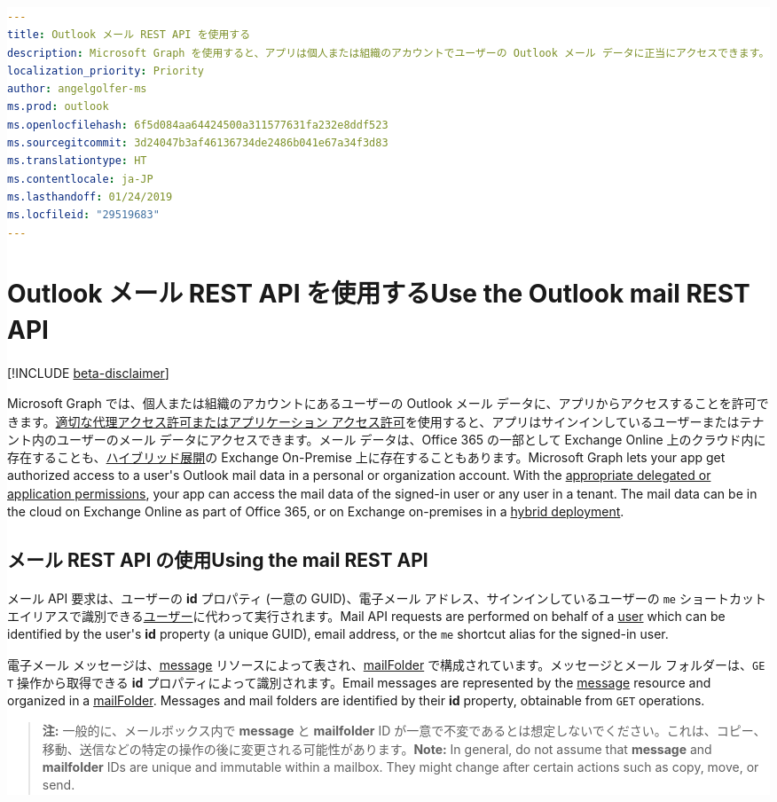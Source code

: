 ```yaml
---
title: Outlook メール REST API を使用する
description: Microsoft Graph を使用すると、アプリは個人または組織のアカウントでユーザーの Outlook メール データに正当にアクセスできます。
localization_priority: Priority
author: angelgolfer-ms
ms.prod: outlook
ms.openlocfilehash: 6f5d084aa64424500a311577631fa232e8ddf523
ms.sourcegitcommit: 3d24047b3af46136734de2486b041e67a34f3d83
ms.translationtype: HT
ms.contentlocale: ja-JP
ms.lasthandoff: 01/24/2019
ms.locfileid: "29519683"
---
```

# <a name="use-the-outlook-mail-rest-api"></a><span data-ttu-id="91c05-103">Outlook メール REST API を使用する</span><span class="sxs-lookup"><span data-stu-id="91c05-103">Use the Outlook mail REST API</span></span>

[!INCLUDE [beta-disclaimer](../../includes/beta-disclaimer.md)]

<span data-ttu-id="91c05-p101">Microsoft Graph では、個人または組織のアカウントにあるユーザーの Outlook メール データに、アプリからアクセスすることを許可できます。[適切な代理アクセス許可またはアプリケーション アクセス許可](/graph/permissions-reference)を使用すると、アプリはサインインしているユーザーまたはテナント内のユーザーのメール データにアクセスできます。メール データは、Office 365 の一部として Exchange Online 上のクラウド内に存在することも、[ハイブリッド展開](/graph/hybrid-rest-support)の Exchange On-Premise 上に存在することもあります。</span><span class="sxs-lookup"><span data-stu-id="91c05-p101">Microsoft Graph lets your app get authorized access to a user's Outlook mail data in a personal or organization account. With the [appropriate delegated or application permissions](/graph/permissions-reference), your app can access the mail data of the signed-in user or any user in a tenant. The mail data can be in the cloud on Exchange Online as part of Office 365, or on Exchange on-premises in a [hybrid deployment](/graph/hybrid-rest-support).</span></span>

## <a name="using-the-mail-rest-api"></a><span data-ttu-id="91c05-107">メール REST API の使用</span><span class="sxs-lookup"><span data-stu-id="91c05-107">Using the mail REST API</span></span>

<span data-ttu-id="91c05-108">メール API 要求は、ユーザーの **id** プロパティ (一意の GUID)、電子メール アドレス、サインインしているユーザーの `me` ショートカット エイリアスで識別できる[ユーザー](../resources/user.md)に代わって実行されます。</span><span class="sxs-lookup"><span data-stu-id="91c05-108">Mail API requests are performed on behalf of a [user](../resources/user.md) which can be identified by the user's **id** property (a unique GUID), email address, or the `me` shortcut alias for the signed-in user.</span></span>

<span data-ttu-id="91c05-p102">電子メール メッセージは、[message](../resources/message.md) リソースによって表され、[mailFolder](../resources/mailfolder.md) で構成されています。メッセージとメール フォルダーは、`GET` 操作から取得できる **id** プロパティによって識別されます。</span><span class="sxs-lookup"><span data-stu-id="91c05-p102">Email messages are represented by the [message](../resources/message.md) resource and organized in a [mailFolder](../resources/mailfolder.md). Messages and mail folders are identified by their **id** property, obtainable from `GET` operations.</span></span>

> <span data-ttu-id="91c05-p103">**注:** 一般的に、メールボックス内で **message** と **mailfolder** ID が一意で不変であるとは想定しないでください。これは、コピー、移動、送信などの特定の操作の後に変更される可能性があります。</span><span class="sxs-lookup"><span data-stu-id="91c05-p103">**Note:** In general, do not assume that **message** and **mailfolder** IDs are unique and immutable within a mailbox. They might change after certain actions such as copy, move, or send.</span></span>
